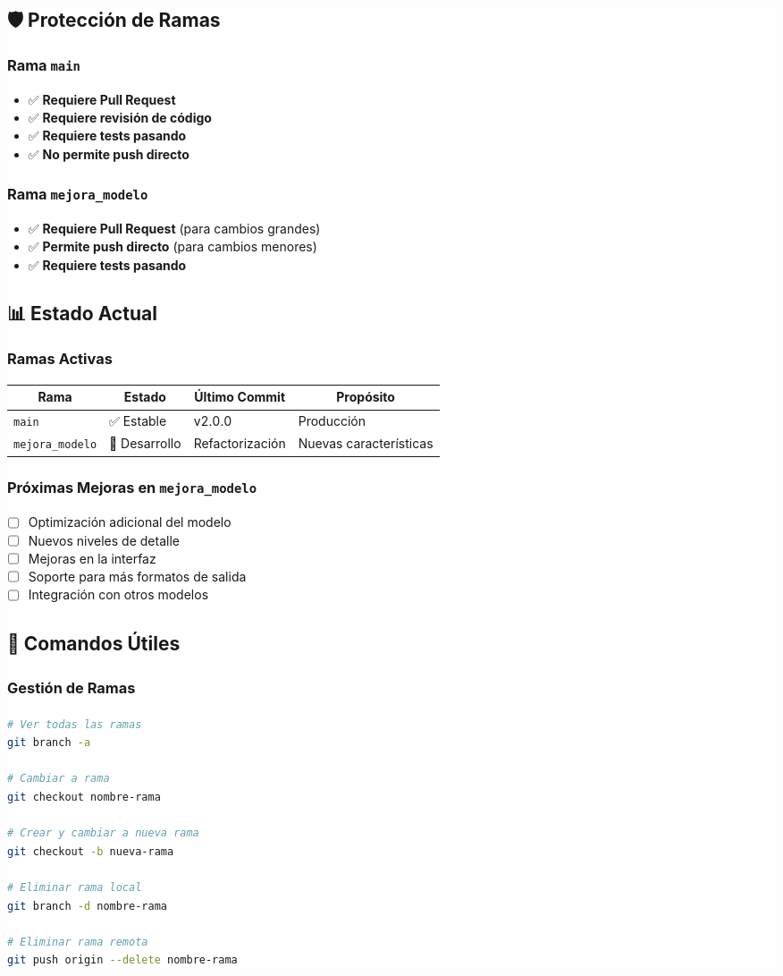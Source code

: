 ## 🛡️ Protección de Ramas

### **Rama `main`**
- ✅ **Requiere Pull Request**
- ✅ **Requiere revisión de código**
- ✅ **Requiere tests pasando**
- ✅ **No permite push directo**

### **Rama `mejora_modelo`**
- ✅ **Requiere Pull Request** (para cambios grandes)
- ✅ **Permite push directo** (para cambios menores)
- ✅ **Requiere tests pasando**

## 📊 Estado Actual

### **Ramas Activas**
| Rama | Estado | Último Commit | Propósito |
|------|--------|---------------|-----------|
| `main` | ✅ Estable | v2.0.0 | Producción |
| `mejora_modelo` | 🔄 Desarrollo | Refactorización | Nuevas características |

### **Próximas Mejoras en `mejora_modelo`**
- [ ] Optimización adicional del modelo
- [ ] Nuevos niveles de detalle
- [ ] Mejoras en la interfaz
- [ ] Soporte para más formatos de salida
- [ ] Integración con otros modelos

## 🔧 Comandos Útiles

### **Gestión de Ramas**
```bash
# Ver todas las ramas
git branch -a

# Cambiar a rama
git checkout nombre-rama

# Crear y cambiar a nueva rama
git checkout -b nueva-rama

# Eliminar rama local
git branch -d nombre-rama

# Eliminar rama remota
git push origin --delete nombre-rama
```

